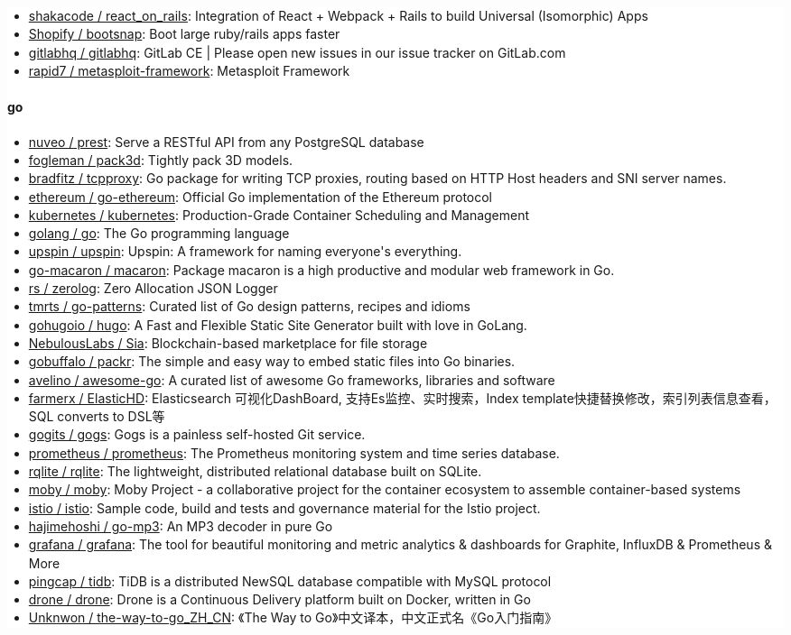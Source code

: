 * [shakacode / react_on_rails](https://github.com/shakacode/react_on_rails): Integration of React + Webpack + Rails to build Universal (Isomorphic) Apps
* [Shopify / bootsnap](https://github.com/Shopify/bootsnap): Boot large ruby/rails apps faster
* [gitlabhq / gitlabhq](https://github.com/gitlabhq/gitlabhq): GitLab CE | Please open new issues in our issue tracker on GitLab.com
* [rapid7 / metasploit-framework](https://github.com/rapid7/metasploit-framework): Metasploit Framework

#### go
* [nuveo / prest](https://github.com/nuveo/prest): Serve a RESTful API from any PostgreSQL database
* [fogleman / pack3d](https://github.com/fogleman/pack3d): Tightly pack 3D models.
* [bradfitz / tcpproxy](https://github.com/bradfitz/tcpproxy): Go package for writing TCP proxies, routing based on HTTP Host headers and SNI server names.
* [ethereum / go-ethereum](https://github.com/ethereum/go-ethereum): Official Go implementation of the Ethereum protocol
* [kubernetes / kubernetes](https://github.com/kubernetes/kubernetes): Production-Grade Container Scheduling and Management
* [golang / go](https://github.com/golang/go): The Go programming language
* [upspin / upspin](https://github.com/upspin/upspin): Upspin: A framework for naming everyone's everything.
* [go-macaron / macaron](https://github.com/go-macaron/macaron): Package macaron is a high productive and modular web framework in Go.
* [rs / zerolog](https://github.com/rs/zerolog): Zero Allocation JSON Logger
* [tmrts / go-patterns](https://github.com/tmrts/go-patterns): Curated list of Go design patterns, recipes and idioms
* [gohugoio / hugo](https://github.com/gohugoio/hugo): A Fast and Flexible Static Site Generator built with love in GoLang.
* [NebulousLabs / Sia](https://github.com/NebulousLabs/Sia): Blockchain-based marketplace for file storage
* [gobuffalo / packr](https://github.com/gobuffalo/packr): The simple and easy way to embed static files into Go binaries.
* [avelino / awesome-go](https://github.com/avelino/awesome-go): A curated list of awesome Go frameworks, libraries and software
* [farmerx / ElasticHD](https://github.com/farmerx/ElasticHD): Elasticsearch 可视化DashBoard, 支持Es监控、实时搜索，Index template快捷替换修改，索引列表信息查看， SQL converts to DSL等
* [gogits / gogs](https://github.com/gogits/gogs): Gogs is a painless self-hosted Git service.
* [prometheus / prometheus](https://github.com/prometheus/prometheus): The Prometheus monitoring system and time series database.
* [rqlite / rqlite](https://github.com/rqlite/rqlite): The lightweight, distributed relational database built on SQLite.
* [moby / moby](https://github.com/moby/moby): Moby Project - a collaborative project for the container ecosystem to assemble container-based systems
* [istio / istio](https://github.com/istio/istio): Sample code, build and tests and governance material for the Istio project.
* [hajimehoshi / go-mp3](https://github.com/hajimehoshi/go-mp3): An MP3 decoder in pure Go
* [grafana / grafana](https://github.com/grafana/grafana): The tool for beautiful monitoring and metric analytics & dashboards for Graphite, InfluxDB & Prometheus & More
* [pingcap / tidb](https://github.com/pingcap/tidb): TiDB is a distributed NewSQL database compatible with MySQL protocol
* [drone / drone](https://github.com/drone/drone): Drone is a Continuous Delivery platform built on Docker, written in Go
* [Unknwon / the-way-to-go_ZH_CN](https://github.com/Unknwon/the-way-to-go_ZH_CN): 《The Way to Go》中文译本，中文正式名《Go入门指南》
